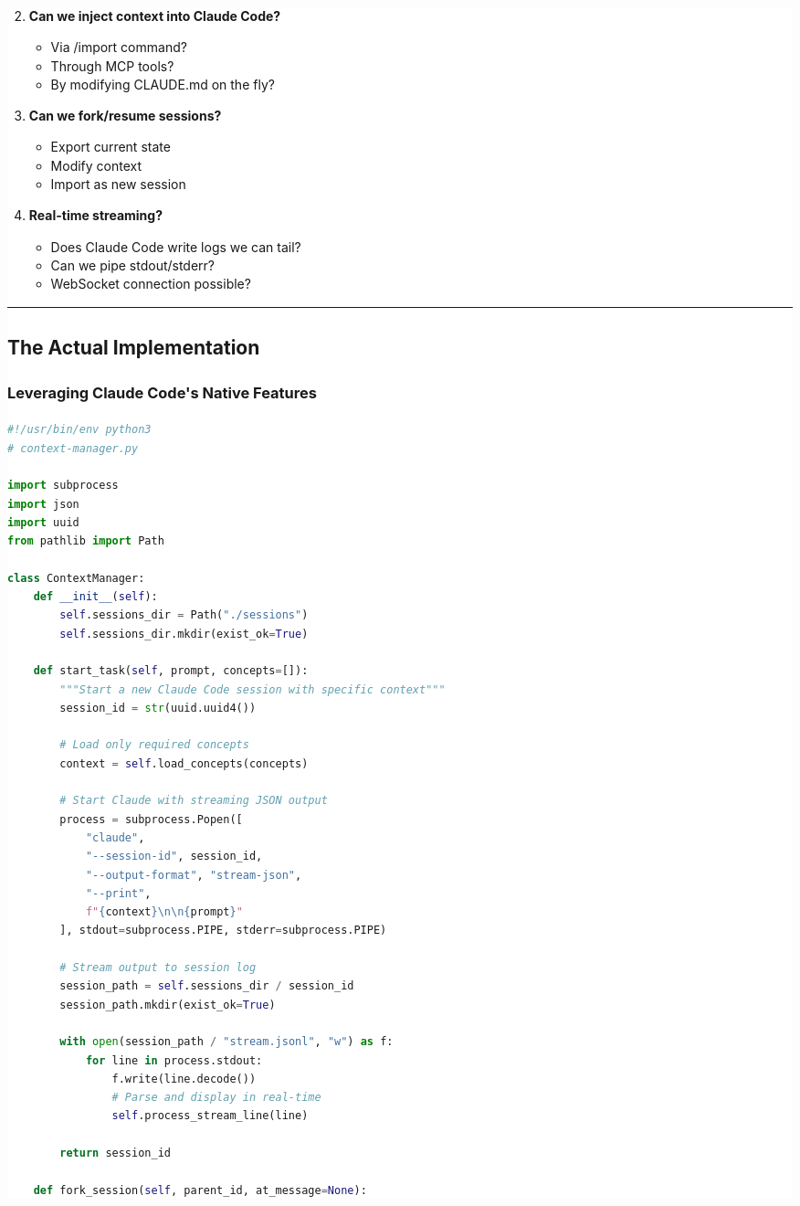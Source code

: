 2. **Can we inject context into Claude Code?**
   - Via /import command?
   - Through MCP tools?
   - By modifying CLAUDE.md on the fly?

3. **Can we fork/resume sessions?**
   - Export current state
   - Modify context
   - Import as new session

4. **Real-time streaming?**
   - Does Claude Code write logs we can tail?
   - Can we pipe stdout/stderr?
   - WebSocket connection possible?

---

## The Actual Implementation

### Leveraging Claude Code's Native Features

```python
#!/usr/bin/env python3
# context-manager.py

import subprocess
import json
import uuid
from pathlib import Path

class ContextManager:
    def __init__(self):
        self.sessions_dir = Path("./sessions")
        self.sessions_dir.mkdir(exist_ok=True)

    def start_task(self, prompt, concepts=[]):
        """Start a new Claude Code session with specific context"""
        session_id = str(uuid.uuid4())

        # Load only required concepts
        context = self.load_concepts(concepts)

        # Start Claude with streaming JSON output
        process = subprocess.Popen([
            "claude",
            "--session-id", session_id,
            "--output-format", "stream-json",
            "--print",
            f"{context}\n\n{prompt}"
        ], stdout=subprocess.PIPE, stderr=subprocess.PIPE)

        # Stream output to session log
        session_path = self.sessions_dir / session_id
        session_path.mkdir(exist_ok=True)

        with open(session_path / "stream.jsonl", "w") as f:
            for line in process.stdout:
                f.write(line.decode())
                # Parse and display in real-time
                self.process_stream_line(line)

        return session_id

    def fork_session(self, parent_id, at_message=None):
```